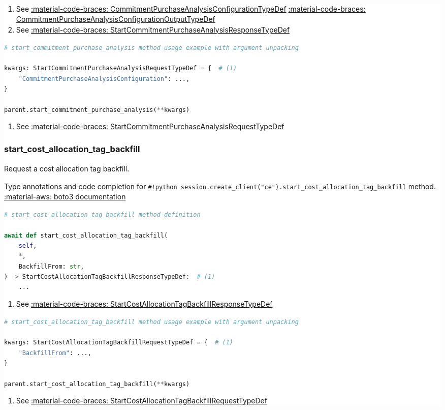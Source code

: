 1. See [:material-code-braces: CommitmentPurchaseAnalysisConfigurationTypeDef](./type_defs.md#commitmentpurchaseanalysisconfigurationtypedef) [:material-code-braces: CommitmentPurchaseAnalysisConfigurationOutputTypeDef](./type_defs.md#commitmentpurchaseanalysisconfigurationoutputtypedef) 
2. See [:material-code-braces: StartCommitmentPurchaseAnalysisResponseTypeDef](./type_defs.md#startcommitmentpurchaseanalysisresponsetypedef) 


```python
# start_commitment_purchase_analysis method usage example with argument unpacking

kwargs: StartCommitmentPurchaseAnalysisRequestTypeDef = {  # (1)
    "CommitmentPurchaseAnalysisConfiguration": ...,
}

parent.start_commitment_purchase_analysis(**kwargs)
```

1. See [:material-code-braces: StartCommitmentPurchaseAnalysisRequestTypeDef](./type_defs.md#startcommitmentpurchaseanalysisrequesttypedef) 

### start\_cost\_allocation\_tag\_backfill

Request a cost allocation tag backfill.

Type annotations and code completion for `#!python session.create_client("ce").start_cost_allocation_tag_backfill` method.
[:material-aws: boto3 documentation](https://boto3.amazonaws.com/v1/documentation/api/latest/reference/services/ce/client/start_cost_allocation_tag_backfill.html)

```python
# start_cost_allocation_tag_backfill method definition

await def start_cost_allocation_tag_backfill(
    self,
    *,
    BackfillFrom: str,
) -> StartCostAllocationTagBackfillResponseTypeDef:  # (1)
    ...
```

1. See [:material-code-braces: StartCostAllocationTagBackfillResponseTypeDef](./type_defs.md#startcostallocationtagbackfillresponsetypedef) 


```python
# start_cost_allocation_tag_backfill method usage example with argument unpacking

kwargs: StartCostAllocationTagBackfillRequestTypeDef = {  # (1)
    "BackfillFrom": ...,
}

parent.start_cost_allocation_tag_backfill(**kwargs)
```

1. See [:material-code-braces: StartCostAllocationTagBackfillRequestTypeDef](./type_defs.md#startcostallocationtagbackfillrequesttypedef) 
